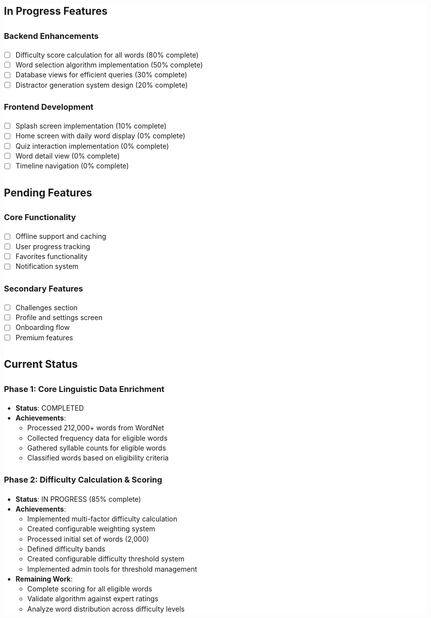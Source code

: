 ## In Progress Features

### Backend Enhancements
- [ ] Difficulty score calculation for all words (80% complete)
- [ ] Word selection algorithm implementation (50% complete)
- [ ] Database views for efficient queries (30% complete)
- [ ] Distractor generation system design (20% complete)

### Frontend Development
- [ ] Splash screen implementation (10% complete)
- [ ] Home screen with daily word display (0% complete)
- [ ] Quiz interaction implementation (0% complete)
- [ ] Word detail view (0% complete)
- [ ] Timeline navigation (0% complete)

## Pending Features

### Core Functionality
- [ ] Offline support and caching
- [ ] User progress tracking
- [ ] Favorites functionality
- [ ] Notification system

### Secondary Features
- [ ] Challenges section
- [ ] Profile and settings screen
- [ ] Onboarding flow
- [ ] Premium features

## Current Status

### Phase 1: Core Linguistic Data Enrichment
- **Status**: COMPLETED
- **Achievements**:
  - Processed 212,000+ words from WordNet
  - Collected frequency data for eligible words
  - Gathered syllable counts for eligible words
  - Classified words based on eligibility criteria

### Phase 2: Difficulty Calculation & Scoring
- **Status**: IN PROGRESS (85% complete)
- **Achievements**:
  - Implemented multi-factor difficulty calculation
  - Created configurable weighting system
  - Processed initial set of words (2,000)
  - Defined difficulty bands
  - Created configurable difficulty threshold system
  - Implemented admin tools for threshold management
- **Remaining Work**:
  - Complete scoring for all eligible words
  - Validate algorithm against expert ratings
  - Analyze word distribution across difficulty levels
